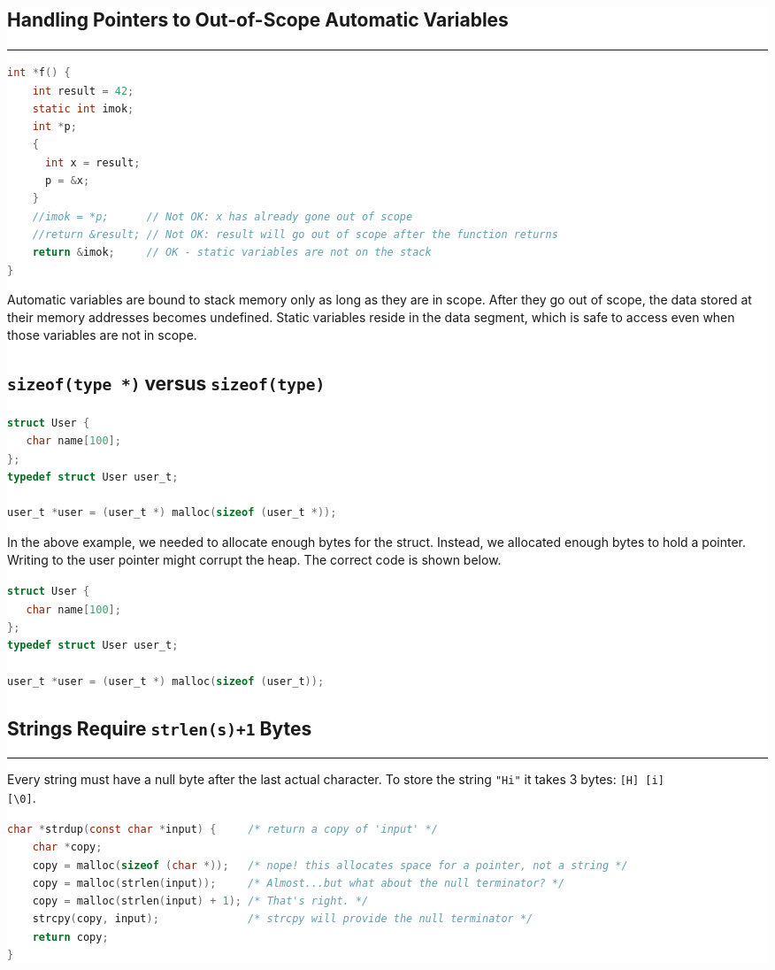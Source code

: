 ## Handling Pointers to Out-of-Scope Automatic Variables

----

```C
int *f() {
    int result = 42;
    static int imok;
    int *p;
    {
      int x = result;
      p = &x;
    }
    //imok = *p;      // Not OK: x has already gone out of scope
    //return &result; // Not OK: result will go out of scope after the function returns 
    return &imok;     // OK - static variables are not on the stack
}
```
Automatic variables are bound to stack memory only as long as they are in scope. After they go out of scope, the data stored at their memory addresses becomes undefined. Static variables reside in the data segment, which is safe to access even when those variables are not in scope.

## `sizeof(type *)` versus `sizeof(type)` 
```C
struct User {
   char name[100];
};
typedef struct User user_t;

user_t *user = (user_t *) malloc(sizeof (user_t *));
```
In the above example, we needed to allocate enough bytes for the struct. Instead, we allocated enough bytes to hold a pointer. Writing to the user pointer might corrupt the heap. The correct code is shown below.
```C
struct User {
   char name[100];
};
typedef struct User user_t;

user_t *user = (user_t *) malloc(sizeof (user_t));
```

## Strings Require `strlen(s)+1` Bytes

----

Every string must have a null byte after the last actual character. To store the string <code>"Hi"</code> it takes 3 bytes: <code>[H] [i] [\0]</code>.

```C
char *strdup(const char *input) {     /* return a copy of 'input' */
    char *copy;
    copy = malloc(sizeof (char *));   /* nope! this allocates space for a pointer, not a string */
    copy = malloc(strlen(input));     /* Almost...but what about the null terminator? */
    copy = malloc(strlen(input) + 1); /* That's right. */
    strcpy(copy, input);              /* strcpy will provide the null terminator */
    return copy;
}
```
